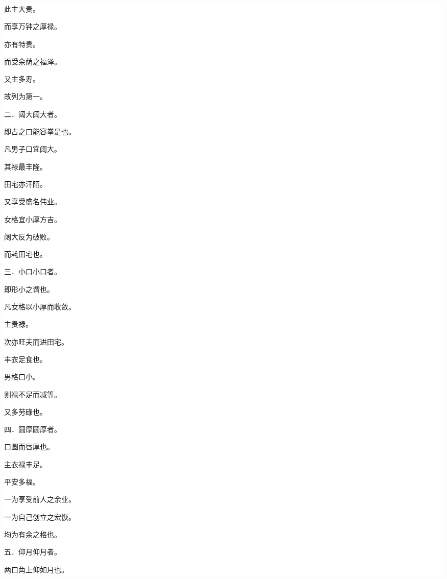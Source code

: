 此主大贵。

而享万钟之厚禄。

亦有特贵。

而受余荫之福泽。

又主多寿。

故列为第一。

二．阔大阔大者。

即古之口能容拳是也。

凡男子口宜阔大。

其禄最丰隆。

田宅亦汗陌。

又享受盛名伟业。

女格宜小厚方吉。

阔大反为破败。

而耗田宅也。

三．小口小口者。

即形小之谓也。

凡女格以小厚而收敛。

主贵禄。

次亦旺夫而进田宅。

丰衣足食也。

男格口小。

则禄不足而减等。

又多劳碌也。

四．圆厚圆厚者。

口圆而唇厚也。

主衣禄丰足。

平安多福。

一为享受前人之余业。

一为自己创立之宏恢。

均为有余之格也。

五．仰月仰月者。

两口角上仰如月也。
